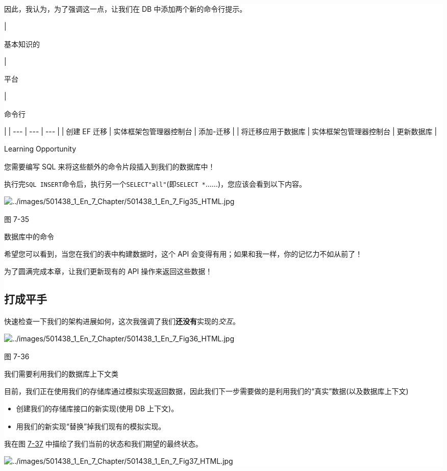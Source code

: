 因此，我认为，为了强调这一点，让我们在 DB 中添加两个新的命令行提示。

<colgroup><col class="tcol1 align-left"> <col class="tcol2 align-left"> <col class="tcol3 align-left"></colgroup> 
| 

基本知识的

 | 

平台

 | 

命令行

 |
| --- | --- | --- |
| 创建 EF 迁移 | 实体框架包管理器控制台 | 添加-迁移<name of="" migration=""></name> |
| 将迁移应用于数据库 | 实体框架包管理器控制台 | 更新数据库 |

Learning Opportunity

您需要编写 SQL 来将这些额外的命令片段插入到我们的数据库中！

执行完`SQL INSERT`命令后，执行另一个`SELECT"all"`(即`SELECT *`……)，您应该会看到以下内容。

![../images/501438_1_En_7_Chapter/501438_1_En_7_Fig35_HTML.jpg](../images/501438_1_En_7_Chapter/501438_1_En_7_Fig35_HTML.jpg)

图 7-35

数据库中的命令

希望您可以看到，当您在我们的表中构建数据时，这个 API 会变得有用；如果和我一样，你的记忆力不如从前了！

为了圆满完成本章，让我们更新现有的 API 操作来返回这些数据！

## 打成平手

快速检查一下我们的架构进展如何，这次我强调了我们**还没有**实现的*交互*。

![../images/501438_1_En_7_Chapter/501438_1_En_7_Fig36_HTML.jpg](../images/501438_1_En_7_Chapter/501438_1_En_7_Fig36_HTML.jpg)

图 7-36

我们需要利用我们的数据库上下文类

目前，我们正在使用我们的存储库通过模拟实现返回数据，因此我们下一步需要做的是利用我们的“真实”数据(以及数据库上下文)

*   创建我们的存储库接口的新实现(使用 DB 上下文)。

*   用我们的新实现“替换”掉我们现有的模拟实现。

我在图 [7-37](#Fig37) 中描绘了我们当前的状态和我们期望的最终状态。

![../images/501438_1_En_7_Chapter/501438_1_En_7_Fig37_HTML.jpg](../images/501438_1_En_7_Chapter/501438_1_En_7_Fig37_HTML.jpg)
